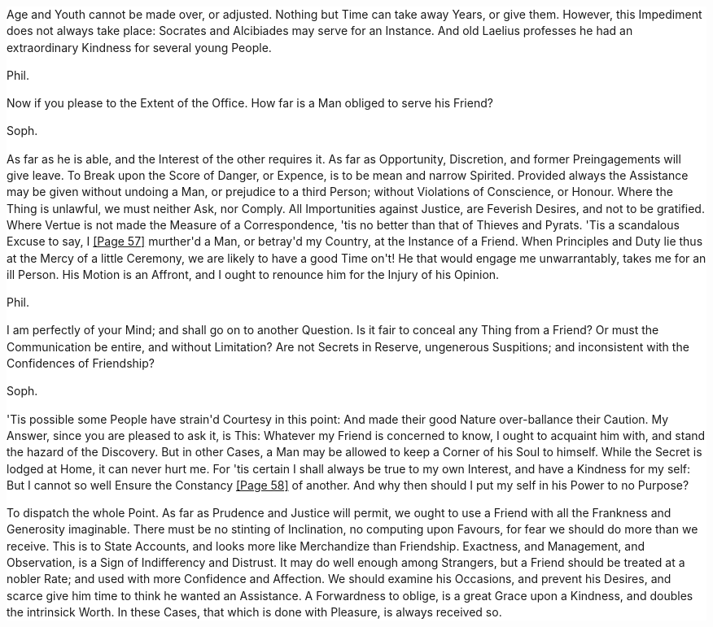 Age and Youth cannot be made over, or adjusted. Nothing but Time can take away
Years, or give them. However, this Im­pediment does not always take place:
So­crates and Alcibiades may serve for an In­stance. And old Laelius professes
he had an extraordinary Kindness for several young People.

Phil.

Now if you please to the Extent of the Office. How far is a Man obliged to
serve his Friend?

Soph.

As far as he is able, and the In­terest of the other requires it. As far as
Op­portunity, Discretion, and former Prein­gagements will give leave. To Break
upon the Score of Danger, or Expence, is to be mean and narrow Spirited.
Provided al­ways the Assistance may be given without undoing a Man, or
prejudice to a third Person; without Violations of Conscience, or Honour.
Where the Thing is unlawful, we must neither Ask, nor Comply. All
Im­portunities against Justice, are Feverish De­sires, and not to be
gratified. Where Vertue is not made the Measure of a Correspondence, 'tis no
better than that of Thieves and Py­rats. 'Tis a scandalous Excuse to say, I
[[Page 57]](http://eebo.chadwyck.com/downloadtiff?vid=50559&page=31) murther'd
a Man, or betray'd my Country, at the Instance of a Friend. When Princi­ples
and Duty lie thus at the Mercy of a little Ceremony, we are likely to have a
good Time on't! He that would engage me unwarrantably, takes me for an ill
Person. His Motion is an Affront, and I ought to renounce him for the Injury
of his Opi­nion.

Phil.

I am perfectly of your Mind; and shall go on to another Question. Is it fair
to conceal any Thing from a Friend? Or must the Communication be entire, and
without Limitation? Are not Secrets in Reserve, ungenerous Suspitions; and
in­consistent with the Confidences of Friend­ship?

Soph.

'Tis possible some People have strain'd Courtesy in this point: And made their
good Nature over-ballance their Cau­tion. My Answer, since you are pleased to
ask it, is This: Whatever my Friend is concerned to know, I ought to acquaint
him with, and stand the hazard of the Dis­covery. But in other Cases, a Man
may be allowed to keep a Corner of his Soul to himself. While the Secret is
lodged at Home, it can never hurt me. For 'tis cer­tain I shall always be true
to my own In­terest, and have a Kindness for my self: But I cannot so well
Ensure the Constancy [[Page
58]](http://eebo.chadwyck.com/downloadtiff?vid=50559&page=32) of another. And
why then should I put my self in his Power to no Purpose?

To dispatch the whole Point. As far as Prudence and Justice will permit, we
ought to use a Friend with all the Frankness and Generosity imaginable. There
must be no stinting of Inclination, no computing upon Favours, for fear we
should do more than we receive. This is to State Accounts, and looks more like
Merchandize than Friendship. Exactness, and Management, and Observation, is a
Sign of Indifferency and Distrust. It may do well enough a­mong Strangers, but
a Friend should be treated at a nobler Rate; and used with more Confidence and
Affection. We should examine his Occasions, and prevent his De­sires, and
scarce give him time to think he wanted an Assistance. A Forwardness to
ob­lige, is a great Grace upon a Kindness, and doubles the intrinsick Worth.
In these Cases, that which is done with Pleasure, is always received so.
